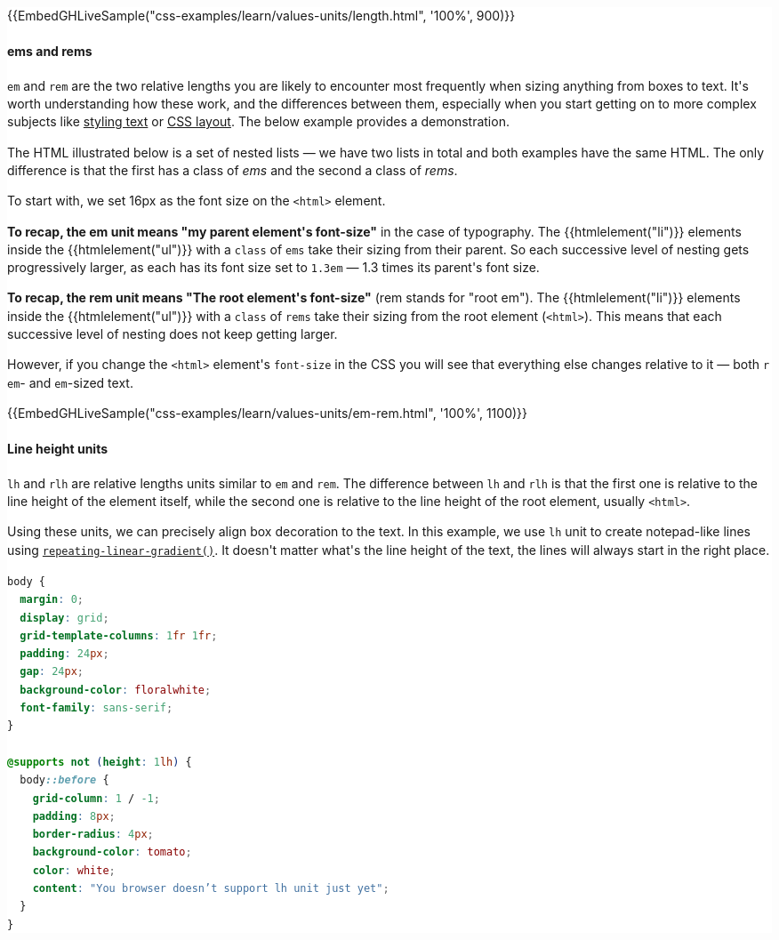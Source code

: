 {{EmbedGHLiveSample("css-examples/learn/values-units/length.html", '100%', 900)}}

#### ems and rems

`em` and `rem` are the two relative lengths you are likely to encounter most frequently when sizing anything from boxes to text. It's worth understanding how these work, and the differences between them, especially when you start getting on to more complex subjects like [styling text](/en-US/docs/Learn/CSS/Styling_text) or [CSS layout](/en-US/docs/Learn/CSS/CSS_layout). The below example provides a demonstration.

The HTML illustrated below is a set of nested lists — we have two lists in total and both examples have the same HTML. The only difference is that the first has a class of _ems_ and the second a class of _rems_.

To start with, we set 16px as the font size on the `<html>` element.

**To recap, the em unit means "my parent element's font-size"** in the case of typography. The {{htmlelement("li")}} elements inside the {{htmlelement("ul")}} with a `class` of `ems` take their sizing from their parent. So each successive level of nesting gets progressively larger, as each has its font size set to `1.3em` — 1.3 times its parent's font size.

**To recap, the rem unit means "The root element's font-size"** (rem stands for "root em"). The {{htmlelement("li")}} elements inside the {{htmlelement("ul")}} with a `class` of `rems` take their sizing from the root element (`<html>`). This means that each successive level of nesting does not keep getting larger.

However, if you change the `<html>` element's `font-size` in the CSS you will see that everything else changes relative to it — both `rem`- and `em`-sized text.

{{EmbedGHLiveSample("css-examples/learn/values-units/em-rem.html", '100%', 1100)}}

#### Line height units

`lh` and `rlh` are relative lengths units similar to `em` and `rem`. The difference between `lh` and `rlh` is that the first one is relative to the line height of the element itself, while the second one is relative to the line height of the root element, usually `<html>`.

Using these units, we can precisely align box decoration to the text. In this example, we use `lh` unit to create notepad-like lines using [`repeating-linear-gradient()`](/en-US/docs/Web/CSS/gradient/repeating-linear-gradient). It doesn't matter what's the line height of the text, the lines will always start in the right place.

```css hidden
body {
  margin: 0;
  display: grid;
  grid-template-columns: 1fr 1fr;
  padding: 24px;
  gap: 24px;
  background-color: floralwhite;
  font-family: sans-serif;
}

@supports not (height: 1lh) {
  body::before {
    grid-column: 1 / -1;
    padding: 8px;
    border-radius: 4px;
    background-color: tomato;
    color: white;
    content: "You browser doesn’t support lh unit just yet";
  }
}
```
